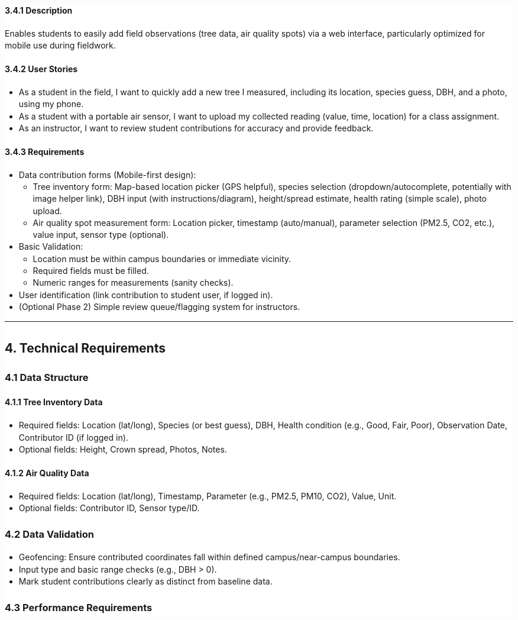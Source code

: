 #### 3.4.1 Description

Enables students to easily add field observations (tree data, air quality spots) via a web interface, particularly optimized for mobile use during fieldwork.

#### 3.4.2 User Stories

- As a student in the field, I want to quickly add a new tree I measured, including its location, species guess, DBH, and a photo, using my phone.
- As a student with a portable air sensor, I want to upload my collected reading (value, time, location) for a class assignment.
- As an instructor, I want to review student contributions for accuracy and provide feedback.

#### 3.4.3 Requirements

- Data contribution forms (Mobile-first design):
  - Tree inventory form: Map-based location picker (GPS helpful), species selection (dropdown/autocomplete, potentially with image helper link), DBH input (with instructions/diagram), height/spread estimate, health rating (simple scale), photo upload.
  - Air quality spot measurement form: Location picker, timestamp (auto/manual), parameter selection (PM2.5, CO2, etc.), value input, sensor type (optional).
- Basic Validation:
  - Location must be within campus boundaries or immediate vicinity.
  - Required fields must be filled.
  - Numeric ranges for measurements (sanity checks).
- User identification (link contribution to student user, if logged in).
- (Optional Phase 2) Simple review queue/flagging system for instructors.

---

## 4. Technical Requirements

### 4.1 Data Structure

#### 4.1.1 Tree Inventory Data

- Required fields: Location (lat/long), Species (or best guess), DBH, Health condition (e.g., Good, Fair, Poor), Observation Date, Contributor ID (if logged in).
- Optional fields: Height, Crown spread, Photos, Notes.

#### 4.1.2 Air Quality Data

- Required fields: Location (lat/long), Timestamp, Parameter (e.g., PM2.5, PM10, CO2), Value, Unit.
- Optional fields: Contributor ID, Sensor type/ID.

### 4.2 Data Validation

- Geofencing: Ensure contributed coordinates fall within defined campus/near-campus boundaries.
- Input type and basic range checks (e.g., DBH > 0).
- Mark student contributions clearly as distinct from baseline data.

### 4.3 Performance Requirements
